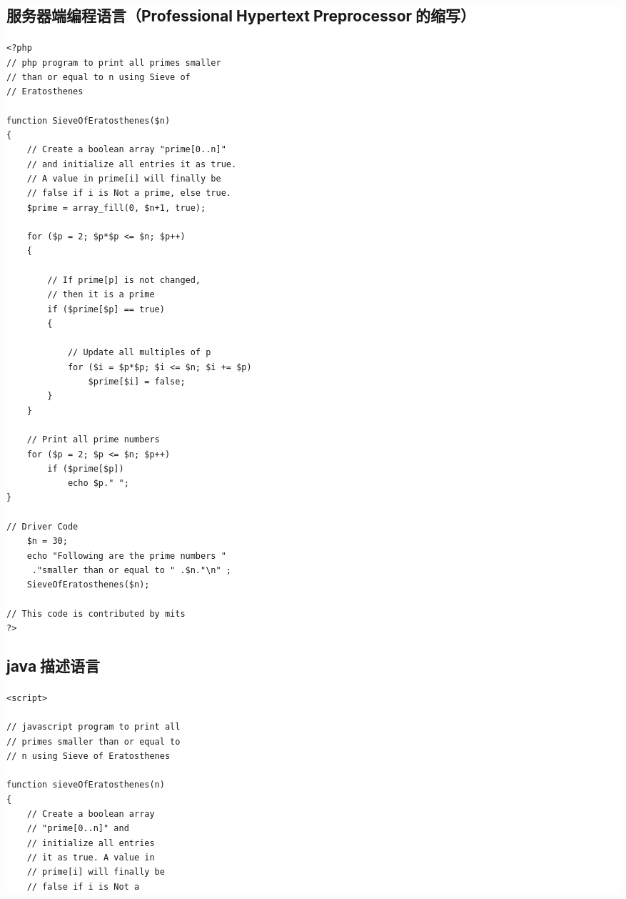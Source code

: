 ## 服务器端编程语言（Professional Hypertext Preprocessor 的缩写）

```
<?php
// php program to print all primes smaller
// than or equal to n using Sieve of
// Eratosthenes

function SieveOfEratosthenes($n)
{
    // Create a boolean array "prime[0..n]"
    // and initialize all entries it as true.
    // A value in prime[i] will finally be
    // false if i is Not a prime, else true.
    $prime = array_fill(0, $n+1, true);

    for ($p = 2; $p*$p <= $n; $p++)
    {

        // If prime[p] is not changed,
        // then it is a prime
        if ($prime[$p] == true)
        {

            // Update all multiples of p
            for ($i = $p*$p; $i <= $n; $i += $p)
                $prime[$i] = false;
        }
    }

    // Print all prime numbers
    for ($p = 2; $p <= $n; $p++)
        if ($prime[$p])
            echo $p." ";
}

// Driver Code
    $n = 30;
    echo "Following are the prime numbers "
     ."smaller than or equal to " .$n."\n" ;
    SieveOfEratosthenes($n);

// This code is contributed by mits
?>
```

## java 描述语言

```
<script>

// javascript program to print all
// primes smaller than or equal to
// n using Sieve of Eratosthenes

function sieveOfEratosthenes(n)
{
    // Create a boolean array
    // "prime[0..n]" and
    // initialize all entries
    // it as true. A value in
    // prime[i] will finally be
    // false if i is Not a
```